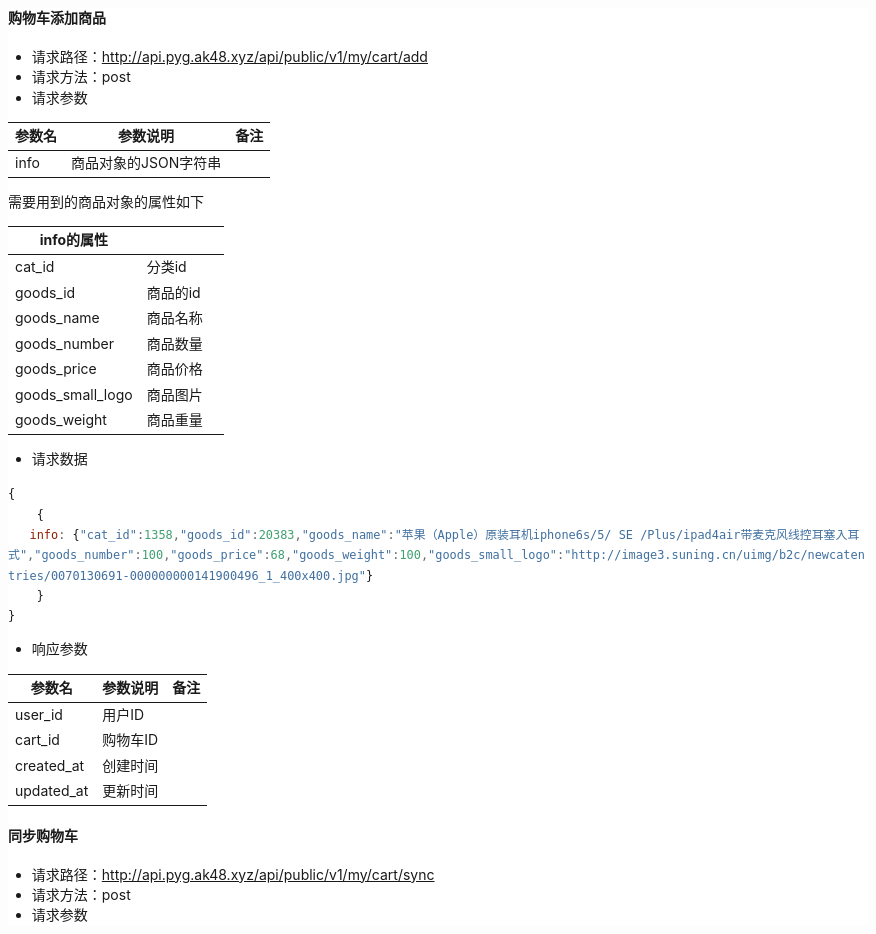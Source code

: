 #### 购物车添加商品
- 请求路径：http://api.pyg.ak48.xyz/api/public/v1/my/cart/add
- 请求方法：post
- 请求参数

| 参数名      | 参数说明 | 备注   |
| -------- | ---- | ---- |
| info       | 商品对象的JSON字符串   |          |

需要用到的商品对象的属性如下



| info的属性       |          |      |
| ---------------- | -------- | ---- |
| cat_id           | 分类id   |      |
| goods_id         | 商品的id |      |
| goods_name       | 商品名称 |      |
| goods_number     | 商品数量 |      |
| goods_price      | 商品价格 |      |
| goods_small_logo | 商品图片 |      |
| goods_weight     | 商品重量 |      |



- 请求数据
```javascript
{
	{
   info: {"cat_id":1358,"goods_id":20383,"goods_name":"苹果（Apple）原装耳机iphone6s/5/ SE /Plus/ipad4air带麦克风线控耳塞入耳式","goods_number":100,"goods_price":68,"goods_weight":100,"goods_small_logo":"http://image3.suning.cn/uimg/b2c/newcatentries/0070130691-000000000141900496_1_400x400.jpg"}
	}
}
```
- 响应参数

| 参数名      | 参数说明   | 备注       |
| -------- | ------ | -------- |
| user_id       | 用户ID   |          |
| cart_id       | 购物车ID   |          |
| created_at       | 创建时间   |          |
| updated_at       |   更新时间 |          |

#### 同步购物车
- 请求路径：http://api.pyg.ak48.xyz/api/public/v1/my/cart/sync
- 请求方法：post
- 请求参数
